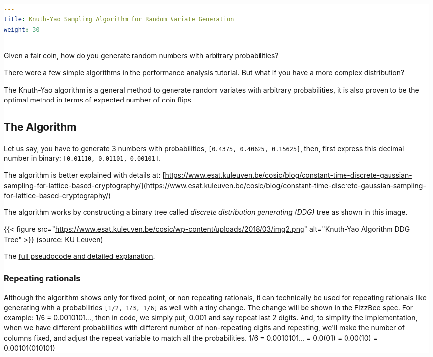 ```yaml
---
title: Knuth-Yao Sampling Algorithm for Random Variate Generation
weight: 30
---
```


Given a fair coin, how do you generate random numbers with arbitrary probabilities?

There were a few simple algorithms in the [performance analysis](/tutorials/performance-modelling/) tutorial.
But what if you have a more complex distribution?

The Knuth-Yao algorithm is a general method to generate random variates with arbitrary probabilities, it is also
proven to be the optimal method in terms of expected number of coin flips.

## The Algorithm

Let us say, you have to generate 3 numbers with probabilities, `[0.4375, 0.40625, 0.15625]`,
then, first express this decimal number in binary: `[0.01110, 0.01101, 0.00101]`.

The algorithm is better explained with details at:
[https://www.esat.kuleuven.be/cosic/blog/constant-time-discrete-gaussian-sampling-for-lattice-based-cryptography/](https://www.esat.kuleuven.be/cosic/blog/constant-time-discrete-gaussian-sampling-for-lattice-based-cryptography/)

The algorithm works by constructing a binary tree called _discrete distribution generating (DDG)_ tree
as shown in this image.
    
{{< figure src="https://www.esat.kuleuven.be/cosic/wp-content/uploads/2018/03/img2.png" alt="Knuth-Yao Algorithm DDG Tree" >}}
(source: [KU Leuven](https://www.esat.kuleuven.be/cosic/blog/constant-time-discrete-gaussian-sampling-for-lattice-based-cryptography/))

The [full pseudocode and detailed explanation](https://www.esat.kuleuven.be/cosic/blog/constant-time-discrete-gaussian-sampling-for-lattice-based-cryptography/).

### Repeating rationals
Although the algorithm shows only for fixed point, or non repeating rationals, it can technically be 
used for repeating rationals like generating with a probabilities `[1/2, 1/3, 1/6]` as well with a tiny change. The change will be shown
in the FizzBee spec.
For example: 1/6 = 0.0010101..., then in code, we simply put,
0.001 and say repeat last 2 digits.
And, to simplify the implementation, when we have different probabilities with different number of
non-repeating digits and repeating, we'll make the number of columns fixed, and adjust the repeat variable to match
all the probabilities.
1/6 = 0.0010101... = 0.0(01) = 0.00(10) = 0.00101(010101)

